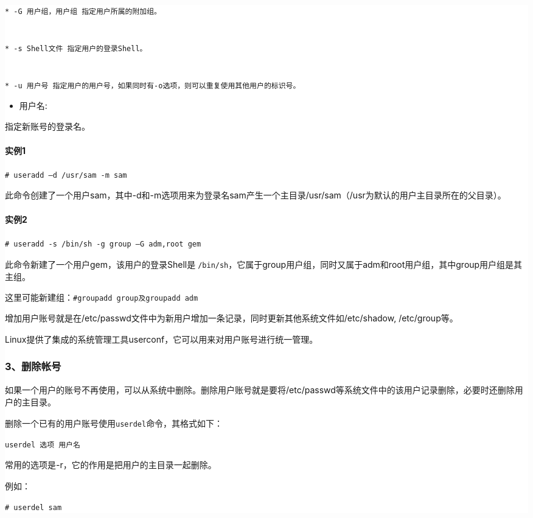     * -G 用户组，用户组 指定用户所属的附加组。

 	
    * -s Shell文件 指定用户的登录Shell。

 	
    * -u 用户号 指定用户的用户号，如果同时有-o选项，则可以重复使用其他用户的标识号。




 	
  * 用户名:

指定新账号的登录名。




#### 实例1



    
    # useradd –d /usr/sam -m sam
    


此命令创建了一个用户sam，其中-d和-m选项用来为登录名sam产生一个主目录/usr/sam（/usr为默认的用户主目录所在的父目录）。


#### 实例2



    
    # useradd -s /bin/sh -g group –G adm,root gem
    


此命令新建了一个用户gem，该用户的登录Shell是 `/bin/sh`，它属于group用户组，同时又属于adm和root用户组，其中group用户组是其主组。

这里可能新建组：`#groupadd group及groupadd adm`

增加用户账号就是在/etc/passwd文件中为新用户增加一条记录，同时更新其他系统文件如/etc/shadow, /etc/group等。

Linux提供了集成的系统管理工具userconf，它可以用来对用户账号进行统一管理。


### 3、删除帐号


如果一个用户的账号不再使用，可以从系统中删除。删除用户账号就是要将/etc/passwd等系统文件中的该用户记录删除，必要时还删除用户的主目录。

删除一个已有的用户账号使用`userdel`命令，其格式如下：

    
    userdel 选项 用户名
    


常用的选项是-r，它的作用是把用户的主目录一起删除。

例如：

    
    # userdel sam
    